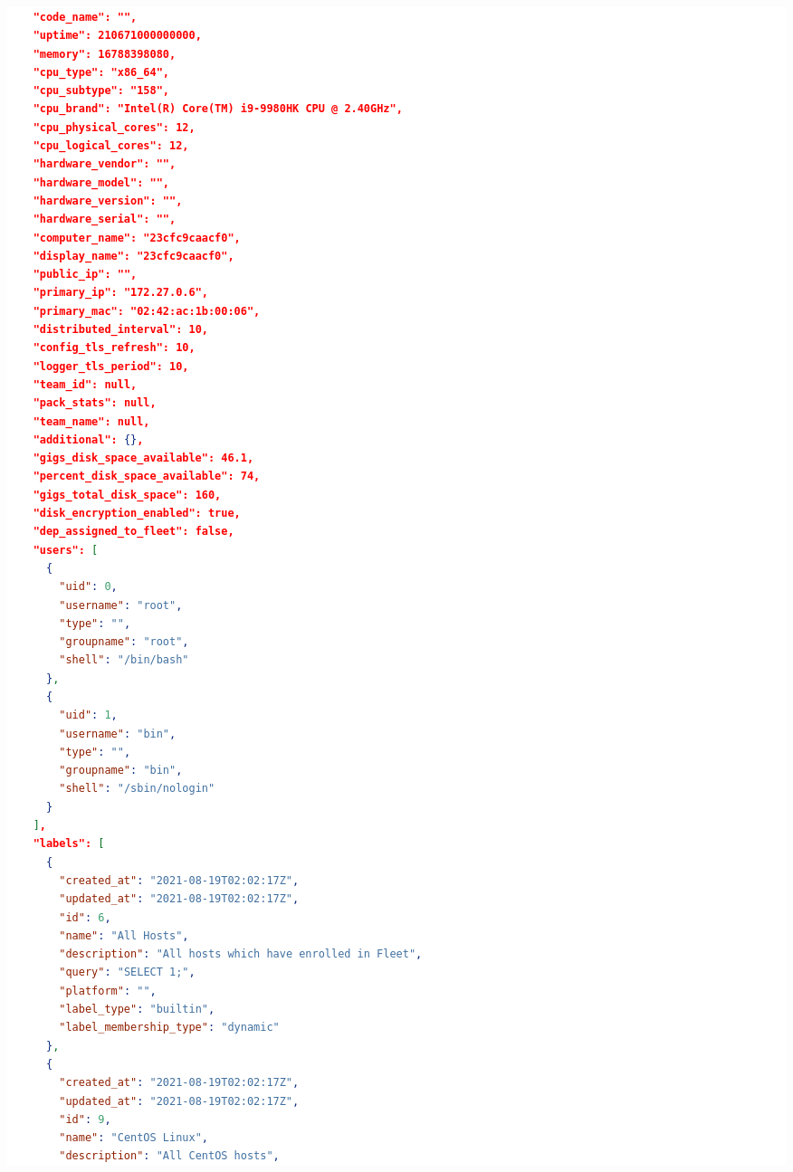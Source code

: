 ```json
    "code_name": "",
    "uptime": 210671000000000,
    "memory": 16788398080,
    "cpu_type": "x86_64",
    "cpu_subtype": "158",
    "cpu_brand": "Intel(R) Core(TM) i9-9980HK CPU @ 2.40GHz",
    "cpu_physical_cores": 12,
    "cpu_logical_cores": 12,
    "hardware_vendor": "",
    "hardware_model": "",
    "hardware_version": "",
    "hardware_serial": "",
    "computer_name": "23cfc9caacf0",
    "display_name": "23cfc9caacf0",
    "public_ip": "",
    "primary_ip": "172.27.0.6",
    "primary_mac": "02:42:ac:1b:00:06",
    "distributed_interval": 10,
    "config_tls_refresh": 10,
    "logger_tls_period": 10,
    "team_id": null,
    "pack_stats": null,
    "team_name": null,
    "additional": {},
    "gigs_disk_space_available": 46.1,
    "percent_disk_space_available": 74,
    "gigs_total_disk_space": 160,
    "disk_encryption_enabled": true,
    "dep_assigned_to_fleet": false,
    "users": [
      {
        "uid": 0,
        "username": "root",
        "type": "",
        "groupname": "root",
        "shell": "/bin/bash"
      },
      {
        "uid": 1,
        "username": "bin",
        "type": "",
        "groupname": "bin",
        "shell": "/sbin/nologin"
      }
    ],
    "labels": [
      {
        "created_at": "2021-08-19T02:02:17Z",
        "updated_at": "2021-08-19T02:02:17Z",
        "id": 6,
        "name": "All Hosts",
        "description": "All hosts which have enrolled in Fleet",
        "query": "SELECT 1;",
        "platform": "",
        "label_type": "builtin",
        "label_membership_type": "dynamic"
      },
      {
        "created_at": "2021-08-19T02:02:17Z",
        "updated_at": "2021-08-19T02:02:17Z",
        "id": 9,
        "name": "CentOS Linux",
        "description": "All CentOS hosts",
```